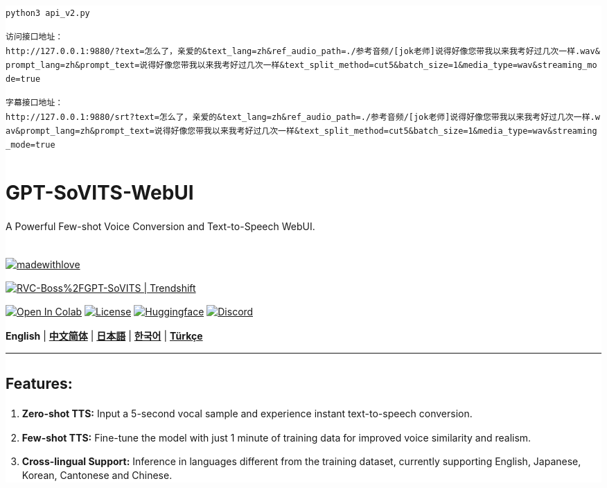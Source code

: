    
```
python3 api_v2.py
```

```
访问接口地址：
http://127.0.0.1:9880/?text=怎么了，亲爱的&text_lang=zh&ref_audio_path=./参考音频/[jok老师]说得好像您带我以来我考好过几次一样.wav&prompt_lang=zh&prompt_text=说得好像您带我以来我考好过几次一样&text_split_method=cut5&batch_size=1&media_type=wav&streaming_mode=true
```

```
字幕接口地址：
http://127.0.0.1:9880/srt?text=怎么了，亲爱的&text_lang=zh&ref_audio_path=./参考音频/[jok老师]说得好像您带我以来我考好过几次一样.wav&prompt_lang=zh&prompt_text=说得好像您带我以来我考好过几次一样&text_split_method=cut5&batch_size=1&media_type=wav&streaming_mode=true
```


<h1>GPT-SoVITS-WebUI</h1>
A Powerful Few-shot Voice Conversion and Text-to-Speech WebUI.<br><br>

[![madewithlove](https://img.shields.io/badge/made_with-%E2%9D%A4-red?style=for-the-badge&labelColor=orange)](https://github.com/RVC-Boss/GPT-SoVITS)

<a href="https://trendshift.io/repositories/7033" target="_blank"><img src="https://trendshift.io/api/badge/repositories/7033" alt="RVC-Boss%2FGPT-SoVITS | Trendshift" style="width: 250px; height: 55px;" width="250" height="55"/></a>



[![Open In Colab](https://img.shields.io/badge/Colab-F9AB00?style=for-the-badge&logo=googlecolab&color=525252)](https://colab.research.google.com/github/RVC-Boss/GPT-SoVITS/blob/main/colab_webui.ipynb)
[![License](https://img.shields.io/badge/LICENSE-MIT-green.svg?style=for-the-badge)](https://github.com/RVC-Boss/GPT-SoVITS/blob/main/LICENSE)
[![Huggingface](https://img.shields.io/badge/🤗%20-online%20demo-yellow.svg?style=for-the-badge)](https://huggingface.co/spaces/lj1995/GPT-SoVITS-v2)
[![Discord](https://img.shields.io/discord/1198701940511617164?color=%23738ADB&label=Discord&style=for-the-badge)](https://discord.gg/dnrgs5GHfG)

**English** | [**中文简体**](./docs/cn/README.md) | [**日本語**](./docs/ja/README.md) | [**한국어**](./docs/ko/README.md) | [**Türkçe**](./docs/tr/README.md)

</div>

---

## Features:

1. **Zero-shot TTS:** Input a 5-second vocal sample and experience instant text-to-speech conversion.

2. **Few-shot TTS:** Fine-tune the model with just 1 minute of training data for improved voice similarity and realism.

3. **Cross-lingual Support:** Inference in languages different from the training dataset, currently supporting English, Japanese, Korean, Cantonese and Chinese.
